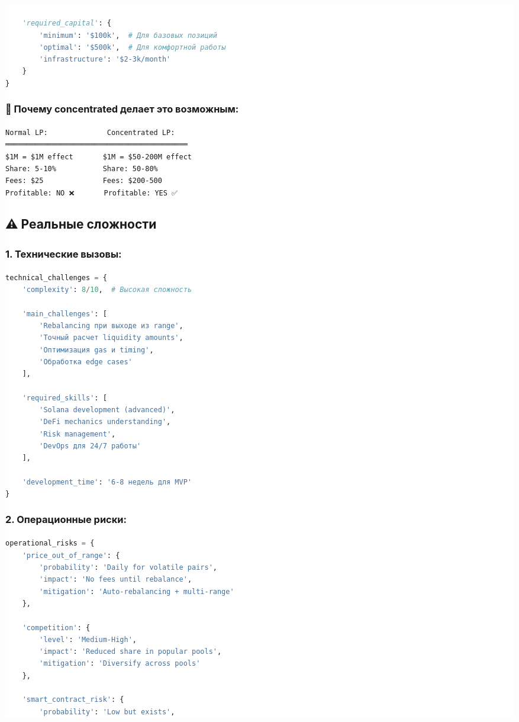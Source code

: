 ```python
    
    'required_capital': {
        'minimum': '$100k',  # Для базовых позиций
        'optimal': '$500k',  # Для комфортной работы
        'infrastructure': '$2-3k/month'
    }
}
```

### 🎯 Почему concentrated делает это возможным:

```
Normal LP:              Concentrated LP:
═══════════════════════════════════════════
$1M = $1M effect       $1M = $50-200M effect
Share: 5-10%           Share: 50-80%
Fees: $25              Fees: $200-500
Profitable: NO ❌       Profitable: YES ✅
```

## ⚠️ Реальные сложности

### 1. Технические вызовы:

```python
technical_challenges = {
    'complexity': 8/10,  # Высокая сложность
    
    'main_challenges': [
        'Rebalancing при выходе из range',
        'Точный расчет liquidity amounts',
        'Оптимизация gas и timing',
        'Обработка edge cases'
    ],
    
    'required_skills': [
        'Solana development (advanced)',
        'DeFi mechanics understanding',
        'Risk management',
        'DevOps для 24/7 работы'
    ],
    
    'development_time': '6-8 недель для MVP'
}
```

### 2. Операционные риски:

```python
operational_risks = {
    'price_out_of_range': {
        'probability': 'Daily for volatile pairs',
        'impact': 'No fees until rebalance',
        'mitigation': 'Auto-rebalancing + multi-range'
    },
    
    'competition': {
        'level': 'Medium-High',
        'impact': 'Reduced share in popular pools',
        'mitigation': 'Diversify across pools'
    },
    
    'smart_contract_risk': {
        'probability': 'Low but exists',
```